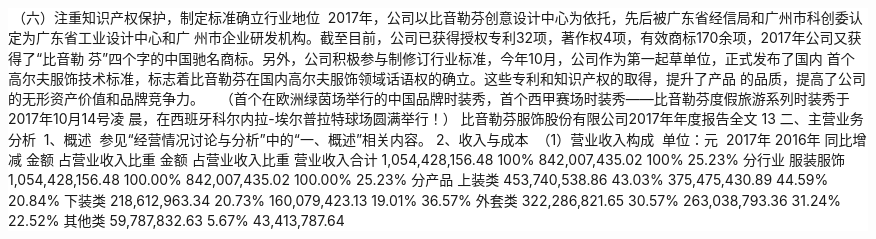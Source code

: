 
（六）注重知识产权保护，制定标准确立行业地位 
2017年，公司以比音勒芬创意设计中心为依托，先后被广东省经信局和广州市科创委认定为广东省工业设计中心和广
州市企业研发机构。截至目前，公司已获得授权专利32项，著作权4项，有效商标170余项，2017年公司又获得了“比音勒
芬”四个字的中国驰名商标。另外，公司积极参与制修订行业标准，今年10月，公司作为第一起草单位，正式发布了国内
首个高尔夫服饰技术标准，标志着比音勒芬在国内高尔夫服饰领域话语权的确立。这些专利和知识产权的取得，提升了产品
的品质，提高了公司的无形资产价值和品牌竞争力。



（首个在欧洲绿茵场举行的中国品牌时装秀，首个西甲赛场时装秀——比音勒芬度假旅游系列时装秀于2017年10月14号凌
晨，在西班牙科尔内拉-埃尔普拉特球场圆满举行！）
比音勒芬服饰股份有限公司2017年年度报告全文
13
二、主营业务分析 
1、概述 
参见“经营情况讨论与分析”中的“一、概述”相关内容。
2、收入与成本 
（1）营业收入构成 
单位：元

2017年
2016年
同比增减
金额
占营业收入比重
金额
占营业收入比重
营业收入合计
1,054,428,156.48
100%
842,007,435.02
100%
25.23%
分行业
服装服饰
1,054,428,156.48
100.00%
842,007,435.02
100.00%
25.23%
分产品
上装类
453,740,538.86
43.03%
375,475,430.89
44.59%
20.84%
下装类
218,612,963.34
20.73%
160,079,423.13
19.01%
36.57%
外套类
322,286,821.65
30.57%
263,038,793.36
31.24%
22.52%
其他类
59,787,832.63
5.67%
43,413,787.64